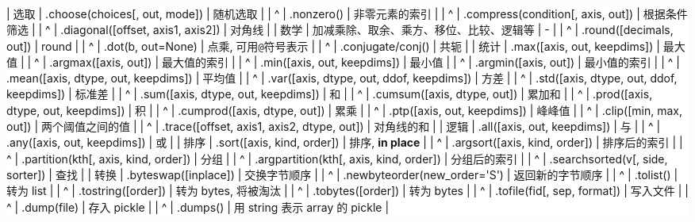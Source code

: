 | 选取 | .choose(choices[, out, mode])              | 随机选取                                   |
| ^    | .nonzero()                                 | 非零元素的索引                             |
| ^    | .compress(condition[, axis, out])          | 根据条件筛选                               |
| ^    | .diagonal([offset, axis1, axis2])          | 对角线                                     |
| 数学 | 加减乘除、取余、乘方、移位、比较、逻辑等   | -                                          |
| ^    | .round([decimals, out])                    | round                                      |
| ^    | .dot(b, out=None)                          | 点乘, 可用`@`符号表示                      |
| ^    | .conjugate/conj()                          | 共轭                                       |
| 统计 | .max([axis, out, keepdims])                | 最大值                                     |
| ^    | .argmax([axis, out])                       | 最大值的索引                               |
| ^    | .min([axis, out, keepdims])                | 最小值                                     |
| ^    | .argmin([axis, out])                       | 最小值的索引                               |
| ^    | .mean([axis, dtype, out, keepdims])        | 平均值                                     |
| ^    | .var([axis, dtype, out, ddof, keepdims])   | 方差                                       |
| ^    | .std([axis, dtype, out, ddof, keepdims])   | 标准差                                     |
| ^    | .sum([axis, dtype, out, keepdims])         | 和                                         |
| ^    | .cumsum([axis, dtype, out])                | 累加和                                     |
| ^    | .prod([axis, dtype, out, keepdims])        | 积                                         |
| ^    | .cumprod([axis, dtype, out])               | 累乘                                       |
| ^    | .ptp([axis, out, keepdims])                | 峰峰值                                     |
| ^    | .clip([min, max, out])                     | 两个阈值之间的值                           |
| ^    | .trace([offset, axis1, axis2, dtype, out]) | 对角线的和                                 |
| 逻辑 | .all([axis, out, keepdims])                | 与                                         |
| ^    | .any([axis, out, keepdims])                | 或                                         |
| 排序 | .sort([axis, kind, order])                 | 排序, **in place**                         |
| ^    | .argsort([axis, kind, order])              | 排序后的索引                               |
| ^    | .partition(kth[, axis, kind, order])       | 分组                                       |
| ^    | .argpartition(kth[, axis, kind, order])    | 分组后的索引                               |
| ^    | .searchsorted(v[, side, sorter])           | 查找                                       |
| 转换 | .byteswap([inplace])                       | 交换字节顺序                               |
| ^    | .newbyteorder(new_order='S')               | 返回新的字节顺序                           |
| ^    | .tolist()                                  | 转为 list                                  |
| ^    | .tostring([order])                         | 转为 bytes, 将被淘汰                       |
| ^    | .tobytes([order])                          | 转为 bytes                                 |
| ^    | .tofile(fid[, sep, format])                | 写入文件                                   |
| ^    | .dump(file)                                | 存入 pickle                                |
| ^    | .dumps()                                   | 用 string 表示 array 的 pickle             |